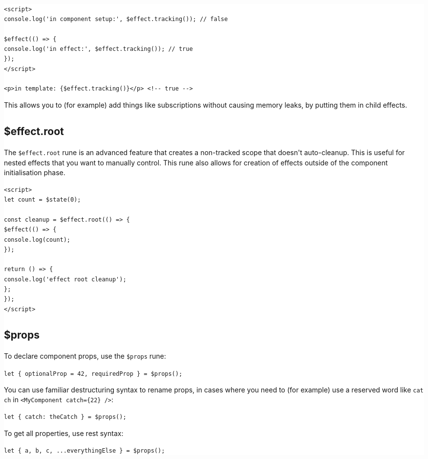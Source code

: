 ```
<script>
console.log('in component setup:', $effect.tracking()); // false

$effect(() => {
console.log('in effect:', $effect.tracking()); // true
});
</script>

<p>in template: {$effect.tracking()}</p> <!-- true -->
```

This allows you to (for example) add things like subscriptions without causing memory leaks, by putting them in child effects.

## $effect.root

The `$effect.root` rune is an advanced feature that creates a non-tracked scope that doesn't auto-cleanup. This is useful for nested effects that you want to manually control. This rune also allows for creation of effects outside of the component initialisation phase.

```
<script>
let count = $state(0);

const cleanup = $effect.root(() => {
$effect(() => {
console.log(count);
});

return () => {
console.log('effect root cleanup');
};
});
</script>
```

## $props

To declare component props, use the `$props` rune:

```
let { optionalProp = 42, requiredProp } = $props();
```

You can use familiar destructuring syntax to rename props, in cases where you need to (for example) use a reserved word like `catch` in `<MyComponent catch={22} />`:

```
let { catch: theCatch } = $props();
```

To get all properties, use rest syntax:

```
let { a, b, c, ...everythingElse } = $props();
```
